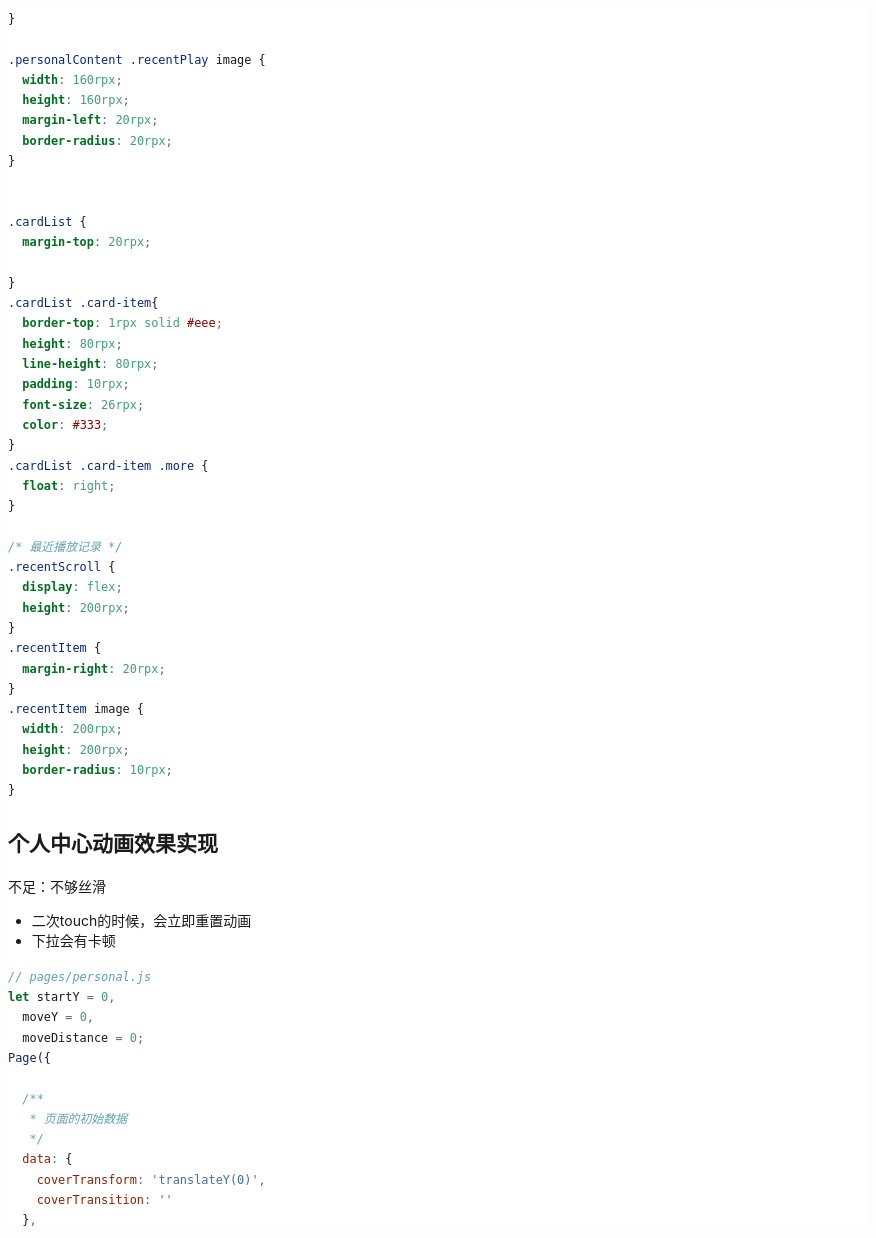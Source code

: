 ```css
}

.personalContent .recentPlay image {
  width: 160rpx;
  height: 160rpx;
  margin-left: 20rpx;
  border-radius: 20rpx;
}


.cardList {
  margin-top: 20rpx;

}
.cardList .card-item{
  border-top: 1rpx solid #eee;
  height: 80rpx;
  line-height: 80rpx;
  padding: 10rpx;
  font-size: 26rpx;
  color: #333;
}
.cardList .card-item .more {
  float: right;
}

/* 最近播放记录 */
.recentScroll {
  display: flex;
  height: 200rpx;
}
.recentItem {
  margin-right: 20rpx;
}
.recentItem image {
  width: 200rpx;
  height: 200rpx;
  border-radius: 10rpx;
}

```

## 个人中心动画效果实现

不足：不够丝滑

- 二次touch的时候，会立即重置动画
- 下拉会有卡顿

```js
// pages/personal.js
let startY = 0,
  moveY = 0,
  moveDistance = 0;
Page({

  /**
   * 页面的初始数据
   */
  data: {
    coverTransform: 'translateY(0)',
    coverTransition: ''
  },

```